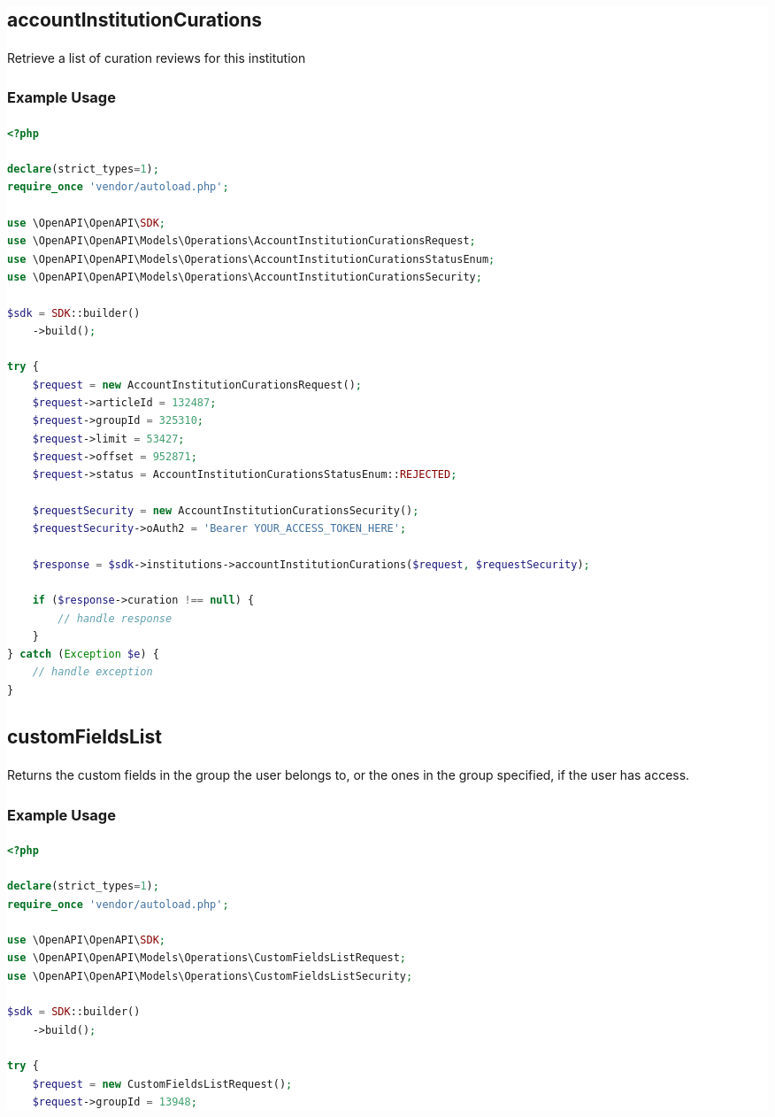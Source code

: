 ## accountInstitutionCurations

Retrieve a list of curation reviews for this institution

### Example Usage

```php
<?php

declare(strict_types=1);
require_once 'vendor/autoload.php';

use \OpenAPI\OpenAPI\SDK;
use \OpenAPI\OpenAPI\Models\Operations\AccountInstitutionCurationsRequest;
use \OpenAPI\OpenAPI\Models\Operations\AccountInstitutionCurationsStatusEnum;
use \OpenAPI\OpenAPI\Models\Operations\AccountInstitutionCurationsSecurity;

$sdk = SDK::builder()
    ->build();

try {
    $request = new AccountInstitutionCurationsRequest();
    $request->articleId = 132487;
    $request->groupId = 325310;
    $request->limit = 53427;
    $request->offset = 952871;
    $request->status = AccountInstitutionCurationsStatusEnum::REJECTED;

    $requestSecurity = new AccountInstitutionCurationsSecurity();
    $requestSecurity->oAuth2 = 'Bearer YOUR_ACCESS_TOKEN_HERE';

    $response = $sdk->institutions->accountInstitutionCurations($request, $requestSecurity);

    if ($response->curation !== null) {
        // handle response
    }
} catch (Exception $e) {
    // handle exception
}
```

## customFieldsList

Returns the custom fields in the group the user belongs to, or the ones in the group specified, if the user has access.

### Example Usage

```php
<?php

declare(strict_types=1);
require_once 'vendor/autoload.php';

use \OpenAPI\OpenAPI\SDK;
use \OpenAPI\OpenAPI\Models\Operations\CustomFieldsListRequest;
use \OpenAPI\OpenAPI\Models\Operations\CustomFieldsListSecurity;

$sdk = SDK::builder()
    ->build();

try {
    $request = new CustomFieldsListRequest();
    $request->groupId = 13948;
```
